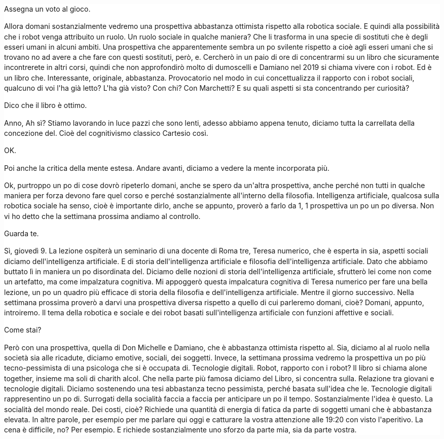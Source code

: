Assegna un voto al gioco.

Allora domani sostanzialmente vedremo una prospettiva abbastanza ottimista rispetto alla robotica sociale. E quindi alla possibilità che i robot venga attribuito un ruolo. Un ruolo sociale in qualche maniera? Che li trasforma in una specie di sostituti che è degli esseri umani in alcuni ambiti. Una prospettiva che apparentemente sembra un po svilente rispetto a cioè agli esseri umani che si trovano no ad avere a che fare con questi sostituti, però, e. Cercherò in un paio di ore di concentrarmi su un libro che sicuramente incontrerete in altri corsi, quindi che non approfondirò molto di dumoscelli e Damiano nel 2019 si chiama vivere con i robot. Ed è un libro che. Interessante, originale, abbastanza. Provocatorio nel modo in cui concettualizza il rapporto con i robot sociali, qualcuno di voi l'ha già letto? L'ha già visto? Con chi? Con Marchetti? E su quali aspetti si sta concentrando per curiosità?

Dico che il libro è ottimo.

Anno, Ah sì? Stiamo lavorando in luce pazzi che sono lenti, adesso abbiamo appena tenuto, diciamo tutta la carrellata della concezione del. Cioè del cognitivismo classico Cartesio così.

OK.

Poi anche la critica della mente estesa. Andare avanti, diciamo a vedere la mente incorporata più.

Ok, purtroppo un po di cose dovrò ripeterlo domani, anche se spero da un'altra prospettiva, anche perché non tutti in qualche maniera per forza devono fare quel corso e perché sostanzialmente all'interno della filosofia. Intelligenza artificiale, qualcosa sulla robotica sociale ha senso, cioè è importante dirlo, anche se appunto, proverò a farlo da 1, 1 prospettiva un po un po diversa. Non vi ho detto che la settimana prossima andiamo al controllo.

Guarda te.

Sì, giovedì 9. La lezione ospiterà un seminario di una docente di Roma tre, Teresa numerico, che è esperta in sia, aspetti sociali diciamo dell'intelligenza artificiale. E di storia dell'intelligenza artificiale e filosofia dell'intelligenza artificiale. Dato che abbiamo buttato lì in maniera un po disordinata del. Diciamo delle nozioni di storia dell'intelligenza artificiale, sfrutterò lei come non come un artefatto, ma come impalzatura cognitiva. Mi appoggerò questa impalcatura cognitiva di Teresa numerico per fare una bella lezione, un po un quadro più efficace di storia della filosofia e dell'intelligenza artificiale. Mentre il giorno successivo. Nella settimana prossima proverò a darvi una prospettiva diversa rispetto a quello di cui parleremo domani, cioè? Domani, appunto, introiremo. Il tema della robotica e sociale e dei robot basati sull'intelligenza artificiale con funzioni affettive e sociali.

Come stai?

Però con una prospettiva, quella di Don Michelle e Damiano, che è abbastanza ottimista rispetto al. Sia, diciamo al al ruolo nella società sia alle ricadute, diciamo emotive, sociali, dei soggetti. Invece, la settimana prossima vedremo la prospettiva un po più tecno-pessimista di una psicologa che si è occupata di. Tecnologie digitali. Robot, rapporto con i robot? Il libro si chiama alone together, insieme ma soli di charith alcol. Che nella parte più famosa diciamo del Libro, si concentra sulla. Relazione tra giovani e tecnologie digitali. Diciamo sostenendo una tesi abbastanza tecno pessimista, perché basata sull'idea che le. Tecnologie digitali rappresentino un po di. Surrogati della socialità faccia a faccia per anticipare un po il tempo. Sostanzialmente l'idea è questo. La socialità del mondo reale. Dei costi, cioè? Richiede una quantità di energia di fatica da parte di soggetti umani che è abbastanza elevata. In altre parole, per esempio per me parlare qui oggi e catturare la vostra attenzione alle 19:20 con visto l'aperitivo. La cena è difficile, no? Per esempio. E richiede sostanzialmente uno sforzo da parte mia, sia da parte vostra.
